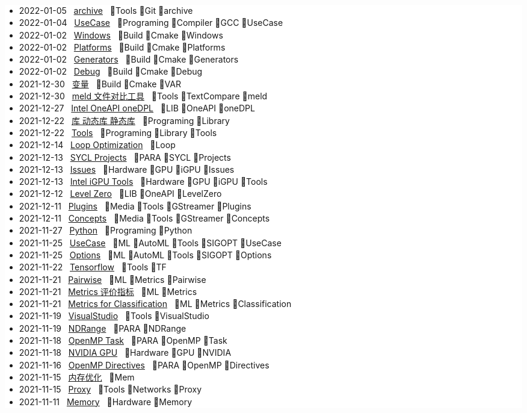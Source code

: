 - 2022-01-05&nbsp;&nbsp; [archive](xwiki/0118_Tools_Git_archive)&nbsp;&nbsp; :bookmark:Tools :bookmark:Git :bookmark:archive
- 2022-01-04&nbsp;&nbsp; [UseCase](xwiki/0155_Programing_Compiler_GCC_UseCase)&nbsp;&nbsp; :bookmark:Programing :bookmark:Compiler :bookmark:GCC :bookmark:UseCase
- 2022-01-02&nbsp;&nbsp; [Windows](xwiki/0061_Build_Cmake_Windows)&nbsp;&nbsp; :bookmark:Build :bookmark:Cmake :bookmark:Windows
- 2022-01-02&nbsp;&nbsp; [Platforms](xwiki/0058_Build_Cmake_Platforms)&nbsp;&nbsp; :bookmark:Build :bookmark:Cmake :bookmark:Platforms
- 2022-01-02&nbsp;&nbsp; [Generators](xwiki/0156_Build_Cmake_Generators)&nbsp;&nbsp; :bookmark:Build :bookmark:Cmake :bookmark:Generators
- 2022-01-02&nbsp;&nbsp; [Debug](xwiki/0057_Build_Cmake_Debug)&nbsp;&nbsp; :bookmark:Build :bookmark:Cmake :bookmark:Debug
- 2021-12-30&nbsp;&nbsp; [变量](xwiki/0056_Build_Cmake_VAR)&nbsp;&nbsp; :bookmark:Build :bookmark:Cmake :bookmark:VAR
- 2021-12-30&nbsp;&nbsp; [meld 文件对比工具](linux/0004_Tools_TextCompare_meld)&nbsp;&nbsp; :bookmark:Tools :bookmark:TextCompare :bookmark:meld
- 2021-12-27&nbsp;&nbsp; [Intel OneAPI oneDPL](opt/0043_LIB_OneAPI_oneDPL)&nbsp;&nbsp; :bookmark:LIB :bookmark:OneAPI :bookmark:oneDPL
- 2021-12-22&nbsp;&nbsp; [库 动态库 静态库](xwiki/0010_Programing_Library)&nbsp;&nbsp; :bookmark:Programing :bookmark:Library
- 2021-12-22&nbsp;&nbsp; [Tools](xwiki/0011_Programing_Library_Tools)&nbsp;&nbsp; :bookmark:Programing :bookmark:Library :bookmark:Tools
- 2021-12-14&nbsp;&nbsp; [Loop Optimization](opt/0049_Loop)&nbsp;&nbsp; :bookmark:Loop
- 2021-12-13&nbsp;&nbsp; [SYCL Projects](opt/0017_PARA_SYCL_Projects)&nbsp;&nbsp; :bookmark:PARA :bookmark:SYCL :bookmark:Projects
- 2021-12-13&nbsp;&nbsp; [Issues](xwiki/0154_Hardware_GPU_iGPU_Issues)&nbsp;&nbsp; :bookmark:Hardware :bookmark:GPU :bookmark:iGPU :bookmark:Issues
- 2021-12-13&nbsp;&nbsp; [Intel iGPU Tools](xwiki/0153_Hardware_GPU_iGPU_Tools)&nbsp;&nbsp; :bookmark:Hardware :bookmark:GPU :bookmark:iGPU :bookmark:Tools
- 2021-12-12&nbsp;&nbsp; [Level Zero](opt/0042_LIB_OneAPI_LevelZero)&nbsp;&nbsp; :bookmark:LIB :bookmark:OneAPI :bookmark:LevelZero
- 2021-12-11&nbsp;&nbsp; [Plugins](aiwiki/0143_Media_Tools_GStreamer_Plugins)&nbsp;&nbsp; :bookmark:Media :bookmark:Tools :bookmark:GStreamer :bookmark:Plugins
- 2021-12-11&nbsp;&nbsp; [Concepts](aiwiki/0144_Media_Tools_GStreamer_Concepts)&nbsp;&nbsp; :bookmark:Media :bookmark:Tools :bookmark:GStreamer :bookmark:Concepts
- 2021-11-27&nbsp;&nbsp; [Python](xwiki/0078_Programing_Python)&nbsp;&nbsp; :bookmark:Programing :bookmark:Python
- 2021-11-25&nbsp;&nbsp; [UseCase](aiwiki/0141_ML_AutoML_Tools_SIGOPT_UseCase)&nbsp;&nbsp; :bookmark:ML :bookmark:AutoML :bookmark:Tools :bookmark:SIGOPT :bookmark:UseCase
- 2021-11-25&nbsp;&nbsp; [Options](aiwiki/0142_ML_AutoML_Tools_SIGOPT_Options)&nbsp;&nbsp; :bookmark:ML :bookmark:AutoML :bookmark:Tools :bookmark:SIGOPT :bookmark:Options
- 2021-11-22&nbsp;&nbsp; [Tensorflow](aiwiki/0140_Tools_TF)&nbsp;&nbsp; :bookmark:Tools :bookmark:TF
- 2021-11-21&nbsp;&nbsp; [Pairwise](aiwiki/0139_ML_Metrics_Pairwise)&nbsp;&nbsp; :bookmark:ML :bookmark:Metrics :bookmark:Pairwise
- 2021-11-21&nbsp;&nbsp; [Metrics 评价指标](aiwiki/0138_ML_Metrics)&nbsp;&nbsp; :bookmark:ML :bookmark:Metrics
- 2021-11-21&nbsp;&nbsp; [Metrics for Classification](aiwiki/0137_ML_Metrics_Classification)&nbsp;&nbsp; :bookmark:ML :bookmark:Metrics :bookmark:Classification
- 2021-11-19&nbsp;&nbsp; [VisualStudio](xwiki/0144_Tools_VisualStudio)&nbsp;&nbsp; :bookmark:Tools :bookmark:VisualStudio
- 2021-11-19&nbsp;&nbsp; [NDRange](opt/0018_PARA_NDRange)&nbsp;&nbsp; :bookmark:PARA :bookmark:NDRange
- 2021-11-18&nbsp;&nbsp; [OpenMP Task](opt/0019_PARA_OpenMP_Task)&nbsp;&nbsp; :bookmark:PARA :bookmark:OpenMP :bookmark:Task
- 2021-11-18&nbsp;&nbsp; [NVIDIA GPU](xwiki/0006_Hardware_GPU_NVIDIA)&nbsp;&nbsp; :bookmark:Hardware :bookmark:GPU :bookmark:NVIDIA
- 2021-11-16&nbsp;&nbsp; [OpenMP Directives](opt/0020_PARA_OpenMP_Directives)&nbsp;&nbsp; :bookmark:PARA :bookmark:OpenMP :bookmark:Directives
- 2021-11-15&nbsp;&nbsp; [内存优化](opt/0037_Mem)&nbsp;&nbsp; :bookmark:Mem
- 2021-11-15&nbsp;&nbsp; [Proxy](linux/0080_Tools_Networks_Proxy)&nbsp;&nbsp; :bookmark:Tools :bookmark:Networks :bookmark:Proxy
- 2021-11-11&nbsp;&nbsp; [Memory](xwiki/0004_Hardware_Memory)&nbsp;&nbsp; :bookmark:Hardware :bookmark:Memory